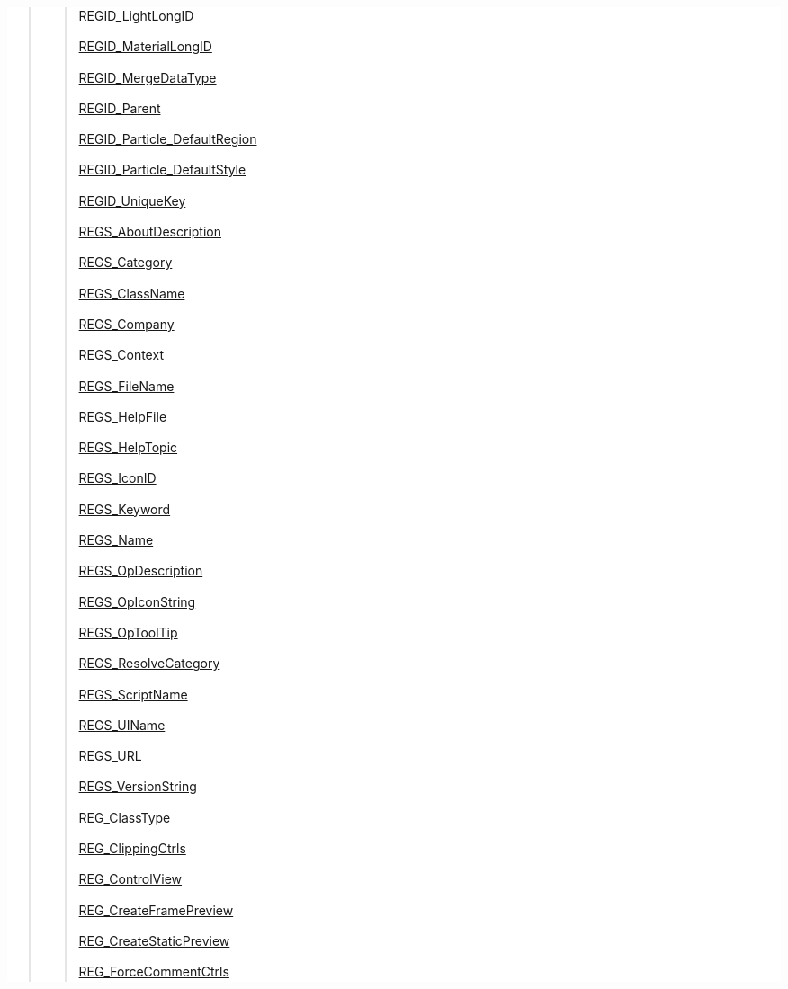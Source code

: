 >> [REGID_LightLongID](#REGID_LightLongID)
>>
>> [REGID_MaterialLongID](#REGID_MaterialLongID)
>>
>> [REGID_MergeDataType](#REGID_MergeDataType)
>>
>> [REGID_Parent](#REGID_Parent)
>>
>> [REGID_Particle_DefaultRegion](#REGID_Particle_DefaultRegion)
>>
>> [REGID_Particle_DefaultStyle](#REGID_Particle_DefaultStyle)
>>
>> [REGID_UniqueKey](#REGID_UniqueKey)
>>
>> [REGS_AboutDescription](#REGS_AboutDescription)
>>
>> [REGS_Category](#REGS_Category)
>>
>> [REGS_ClassName](#REGS_ClassName)
>>
>> [REGS_Company](#REGS_Company)
>>
>> [REGS_Context](#REGS_Context)
>>
>> [REGS_FileName](#REGS_FileName)
>>
>> [REGS_HelpFile](#REGS_HelpFile)
>>
>> [REGS_HelpTopic](#REGS_HelpTopic)
>>
>> [REGS_IconID](#REGS_IconID)
>>
>> [REGS_Keyword](#REGS_Keyword)
>>
>> [REGS_Name](#REGS_Name)
>>
>> [REGS_OpDescription](#REGS_OpDescription)
>>
>> [REGS_OpIconString](#REGS_OpIconString)
>>
>> [REGS_OpToolTip](#REGS_OpToolTip)
>>
>> [REGS_ResolveCategory](#REGS_ResolveCategory)
>>
>> [REGS_ScriptName](#REGS_ScriptName)
>>
>> [REGS_UIName](#REGS_UIName)
>>
>> [REGS_URL](#REGS_URL)
>>
>> [REGS_VersionString](#REGS_VersionString)
>>
>> [REG_ClassType](#REG_ClassType)
>>
>> [REG_ClippingCtrls](#REG_ClippingCtrls)
>>
>> [REG_ControlView](#REG_ControlView)
>>
>> [REG_CreateFramePreview](#REG_CreateFramePreview)
>>
>> [REG_CreateStaticPreview](#REG_CreateStaticPreview)
>>
>> [REG_ForceCommentCtrls](#REG_ForceCommentCtrls)
>>
